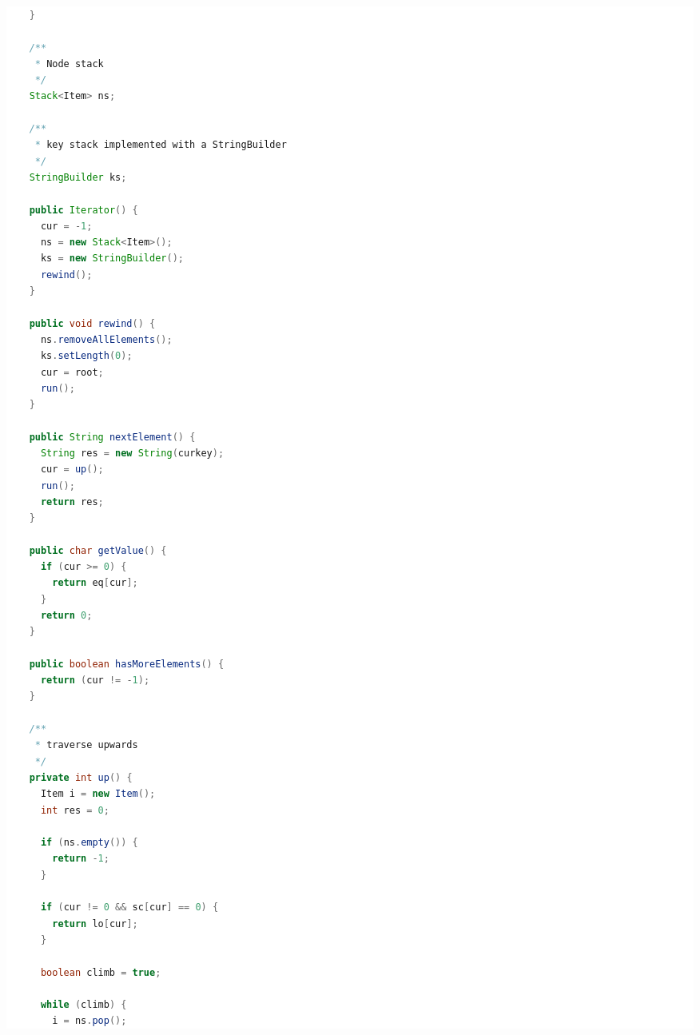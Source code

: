 ```java
    }

    /**
     * Node stack
     */
    Stack<Item> ns;

    /**
     * key stack implemented with a StringBuilder
     */
    StringBuilder ks;

    public Iterator() {
      cur = -1;
      ns = new Stack<Item>();
      ks = new StringBuilder();
      rewind();
    }

    public void rewind() {
      ns.removeAllElements();
      ks.setLength(0);
      cur = root;
      run();
    }

    public String nextElement() {
      String res = new String(curkey);
      cur = up();
      run();
      return res;
    }

    public char getValue() {
      if (cur >= 0) {
        return eq[cur];
      }
      return 0;
    }

    public boolean hasMoreElements() {
      return (cur != -1);
    }

    /**
     * traverse upwards
     */
    private int up() {
      Item i = new Item();
      int res = 0;

      if (ns.empty()) {
        return -1;
      }

      if (cur != 0 && sc[cur] == 0) {
        return lo[cur];
      }

      boolean climb = true;

      while (climb) {
        i = ns.pop();
```